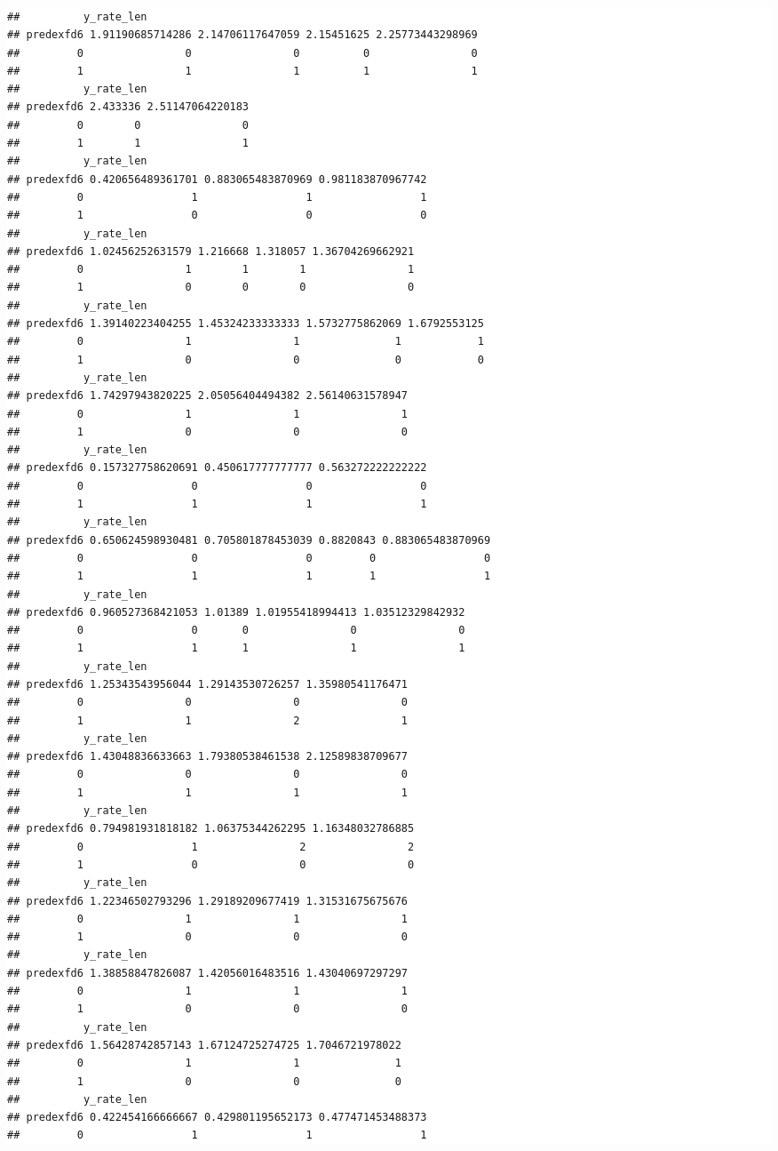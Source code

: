 ```
##          y_rate_len
## predexfd6 1.91190685714286 2.14706117647059 2.15451625 2.25773443298969
##         0                0                0          0                0
##         1                1                1          1                1
##          y_rate_len
## predexfd6 2.433336 2.51147064220183
##         0        0                0
##         1        1                1
##          y_rate_len
## predexfd6 0.420656489361701 0.883065483870969 0.981183870967742
##         0                 1                 1                 1
##         1                 0                 0                 0
##          y_rate_len
## predexfd6 1.02456252631579 1.216668 1.318057 1.36704269662921
##         0                1        1        1                1
##         1                0        0        0                0
##          y_rate_len
## predexfd6 1.39140223404255 1.45324233333333 1.5732775862069 1.6792553125
##         0                1                1               1            1
##         1                0                0               0            0
##          y_rate_len
## predexfd6 1.74297943820225 2.05056404494382 2.56140631578947
##         0                1                1                1
##         1                0                0                0
##          y_rate_len
## predexfd6 0.157327758620691 0.450617777777777 0.563272222222222
##         0                 0                 0                 0
##         1                 1                 1                 1
##          y_rate_len
## predexfd6 0.650624598930481 0.705801878453039 0.8820843 0.883065483870969
##         0                 0                 0         0                 0
##         1                 1                 1         1                 1
##          y_rate_len
## predexfd6 0.960527368421053 1.01389 1.01955418994413 1.03512329842932
##         0                 0       0                0                0
##         1                 1       1                1                1
##          y_rate_len
## predexfd6 1.25343543956044 1.29143530726257 1.35980541176471
##         0                0                0                0
##         1                1                2                1
##          y_rate_len
## predexfd6 1.43048836633663 1.79380538461538 2.12589838709677
##         0                0                0                0
##         1                1                1                1
##          y_rate_len
## predexfd6 0.794981931818182 1.06375344262295 1.16348032786885
##         0                 1                2                2
##         1                 0                0                0
##          y_rate_len
## predexfd6 1.22346502793296 1.29189209677419 1.31531675675676
##         0                1                1                1
##         1                0                0                0
##          y_rate_len
## predexfd6 1.38858847826087 1.42056016483516 1.43040697297297
##         0                1                1                1
##         1                0                0                0
##          y_rate_len
## predexfd6 1.56428742857143 1.67124725274725 1.7046721978022
##         0                1                1               1
##         1                0                0               0
##          y_rate_len
## predexfd6 0.422454166666667 0.429801195652173 0.477471453488373
##         0                 1                 1                 1
```